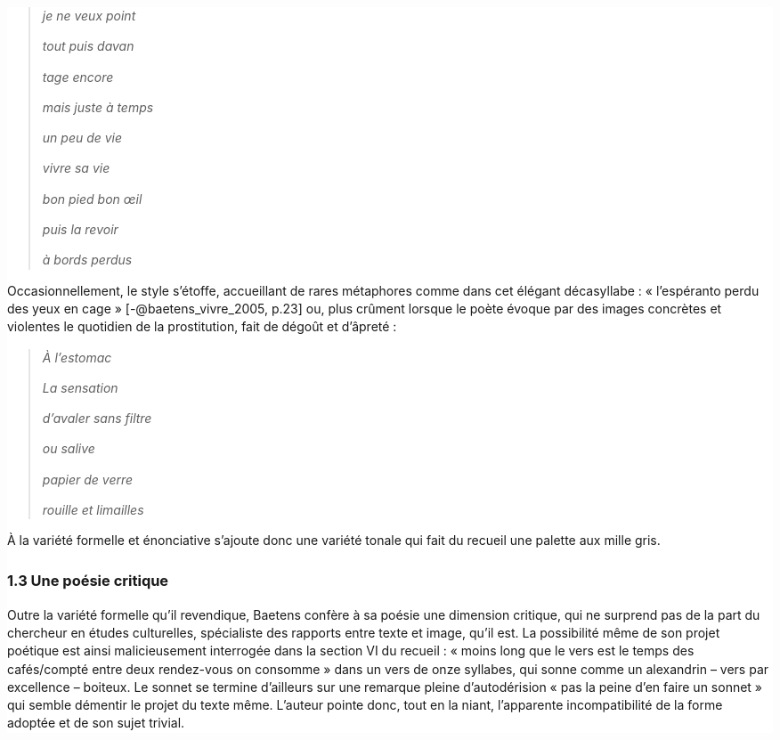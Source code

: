 > *je ne veux point*
>
> *tout puis davan*
>
> *tage encore*
>
> *mais juste à temps*
>
> *un peu de vie*
>
> *vivre sa vie*
>
> *bon pied bon œil*
>
> *puis la revoir*
>
> *à bords perdus*

Occasionnellement, le style s’étoffe, accueillant de rares métaphores
comme dans cet élégant décasyllabe&nbsp;: «&nbsp;l’espéranto perdu des yeux en
cage&nbsp;» [-@baetens_vivre_2005, p.23] ou, plus crûment lorsque le poète évoque par des images
concrètes et violentes le quotidien de la prostitution, fait de dégoût
et d’âpreté&nbsp;:

> *À l’estomac*
>
> *La sensation*
>
> *d’avaler sans filtre*
>
> *ou salive*
>
> *papier de verre*
>
> *rouille et limailles*

À la variété formelle et énonciative s’ajoute donc une variété tonale
qui fait du recueil une palette aux mille gris.

### 1.3 Une poésie critique

Outre la variété formelle qu’il revendique, Baetens confère à sa poésie
une dimension critique, qui ne surprend pas de la part du chercheur en
études culturelles, spécialiste des rapports entre texte et image, qu’il
est. La possibilité même de son projet poétique est ainsi malicieusement
interrogée dans la section VI du recueil&nbsp;: «&nbsp;moins long que le vers est
le temps des cafés/compté entre deux rendez-vous on consomme&nbsp;» dans un
vers de onze syllabes, qui sonne comme un alexandrin – vers par
excellence – boiteux. Le sonnet se termine d’ailleurs sur une remarque
pleine d’autodérision «&nbsp;pas la peine d’en faire un sonnet&nbsp;» qui semble
démentir le projet du texte même. L’auteur pointe donc, tout en la
niant, l’apparente incompatibilité de la forme adoptée et de son sujet
trivial.


[^1]: Comme l’explique Jan Baetens, la novellisation n’est toutefois pas
[^2]: Je me permets de reprendre dans cette partie certains éléments de
[^3]: Voir par exemple les travaux de Véronique Pittolo, de Christophe